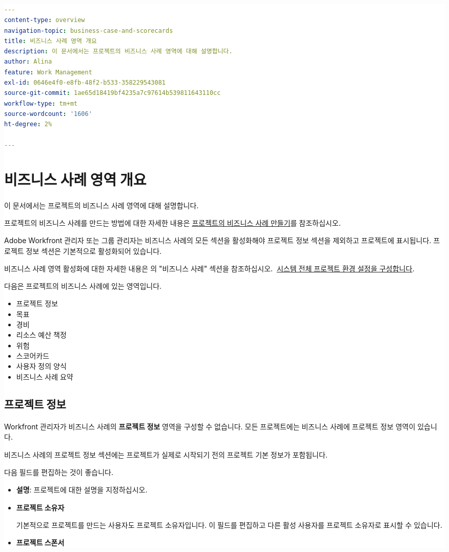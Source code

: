 ```yaml
---
content-type: overview
navigation-topic: business-case-and-scorecards
title: 비즈니스 사례 영역 개요
description: 이 문서에서는 프로젝트의 비즈니스 사례 영역에 대해 설명합니다.
author: Alina
feature: Work Management
exl-id: 0646e4f0-e8fb-48f2-b533-358229543081
source-git-commit: 1ae65d18419bf4235a7c97614b539811643110cc
workflow-type: tm+mt
source-wordcount: '1606'
ht-degree: 2%

---
```


# 비즈니스 사례 영역 개요

이 문서에서는 프로젝트의 비즈니스 사례 영역에 대해 설명합니다.

프로젝트의 비즈니스 사례를 만드는 방법에 대한 자세한 내용은 [프로젝트의 비즈니스 사례 만들기](../../../manage-work/projects/define-a-business-case/create-business-case.md)를 참조하십시오.

Adobe Workfront 관리자 또는 그룹 관리자는 비즈니스 사례의 모든 섹션을 활성화해야 프로젝트 정보 섹션을 제외하고 프로젝트에 표시됩니다. 프로젝트 정보 섹션은 기본적으로 활성화되어 있습니다.

비즈니스 사례 영역 활성화에 대한 자세한 내용은 의 &quot;비즈니스 사례&quot; 섹션을 참조하십시오.  [시스템 전체 프로젝트 환경 설정을 구성합니다](../../../administration-and-setup/set-up-workfront/configure-system-defaults/set-project-preferences.md).

다음은 프로젝트의 비즈니스 사례에 있는 영역입니다.

* 프로젝트 정보
* 목표
* 경비
* 리소스 예산 책정
* 위험
* 스코어카드
* 사용자 정의 양식
* 비즈니스 사례 요약

## 프로젝트 정보

Workfront 관리자가 비즈니스 사례의 **프로젝트 정보** 영역을 구성할 수 없습니다. 모든 프로젝트에는 비즈니스 사례에 프로젝트 정보 영역이 있습니다. 

비즈니스 사례의 프로젝트 정보 섹션에는 프로젝트가 실제로 시작되기 전의 프로젝트 기본 정보가 포함됩니다.

다음 필드를 편집하는 것이 좋습니다.

* **설명**: 프로젝트에 대한 설명을 지정하십시오.
* **프로젝트 소유자**

  기본적으로 프로젝트를 만드는 사용자도 프로젝트 소유자입니다. 이 필드를 편집하고 다른 활성 사용자를 프로젝트 소유자로 표시할 수 있습니다.

* **프로젝트 스폰서**
